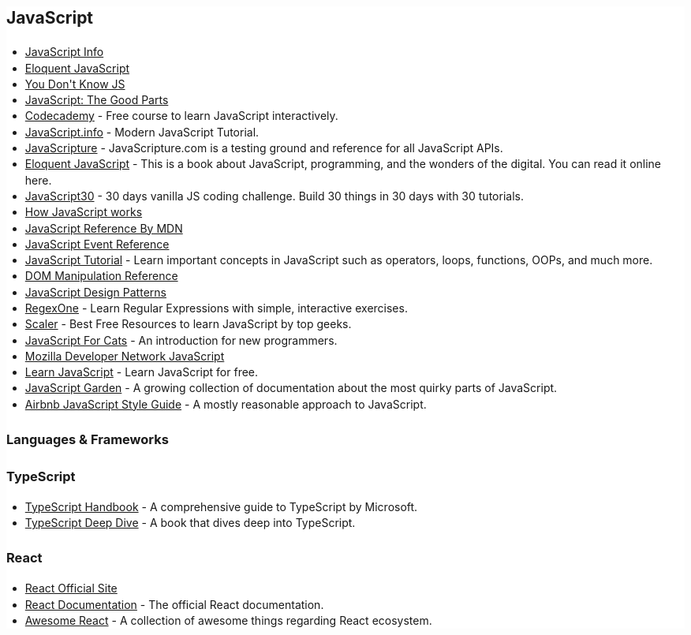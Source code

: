 ## JavaScript

- [JavaScript Info](https://javascript.info/)
- [Eloquent JavaScript](https://eloquentjavascript.net/)
- [You Don't Know JS](https://github.com/getify/You-Dont-Know-JS)
- [JavaScript: The Good Parts](http://shop.oreilly.com/product/9780596517748.do)
- [Codecademy](https://www.codecademy.com/learn/introduction-to-javascript) - Free course to learn JavaScript interactively.
- [JavaScript.info](https://javascript.info) - Modern JavaScript Tutorial.
- [JavaScripture](https://www.javascripture.com) - JavaScripture.com is a testing ground and reference for all JavaScript APIs.
- [Eloquent JavaScript](https://eloquentjavascript.net) - This is a book about JavaScript, programming, and the wonders of the digital. You can read it online here.
- [JavaScript30](https://javascript30.com) - 30 days vanilla JS coding challenge. Build 30 things in 30 days with 30 tutorials.
- [How JavaScript works](https://blog.sessionstack.com/how-javascript-works-event-loop-and-the-rise-of-async-programming-5-ways-to-better-coding-with-2f077c4438b5)
- [JavaScript Reference By MDN](https://developer.mozilla.org/en-US/docs/Web/JavaScript/Reference)
- [JavaScript Event Reference](https://developer.mozilla.org/en-US/docs/Web/Events)
- [JavaScript Tutorial](https://www.scaler.com/topics/javascript/) - Learn important concepts in JavaScript such as operators, loops, functions, OOPs, and much more.
- [DOM Manipulation Reference](http://youmightnotneedjquery.com)
- [JavaScript Design Patterns](https://addyosmani.com/resources/essentialjsdesignpatterns/book/)
- [RegexOne](https://regexone.com) - Learn Regular Expressions with simple, interactive exercises.
- [Scaler](https://www.scaler.com/topics/javascript/) - Best Free Resources to learn JavaScript by top geeks.
- [JavaScript For Cats](http://jsforcats.com/) - An introduction for new programmers.
- [Mozilla Developer Network JavaScript](https://developer.mozilla.org/en-US/docs/Web/JavaScript)
- [Learn JavaScript](https://learnjavascript.online/) - Learn JavaScript for free.
- [JavaScript Garden](http://bonsaiden.github.io/JavaScript-Garden/) - A growing collection of documentation about the most quirky parts of JavaScript.
- [Airbnb JavaScript Style Guide](https://github.com/airbnb/javascript) - A mostly reasonable approach to JavaScript.

### Languages & Frameworks

### TypeScript

- [TypeScript Handbook](https://www.typescriptlang.org/docs/handbook/intro.html) - A comprehensive guide to TypeScript by Microsoft.
- [TypeScript Deep Dive](https://basarat.gitbook.io/typescript/) - A book that dives deep into TypeScript.

### React

- [React Official Site](https://reactjs.org/)
- [React Documentation](https://reactjs.org/docs/getting-started.html) - The official React documentation.
- [Awesome React](https://github.com/enaqx/awesome-react) - A collection of awesome things regarding React ecosystem.
